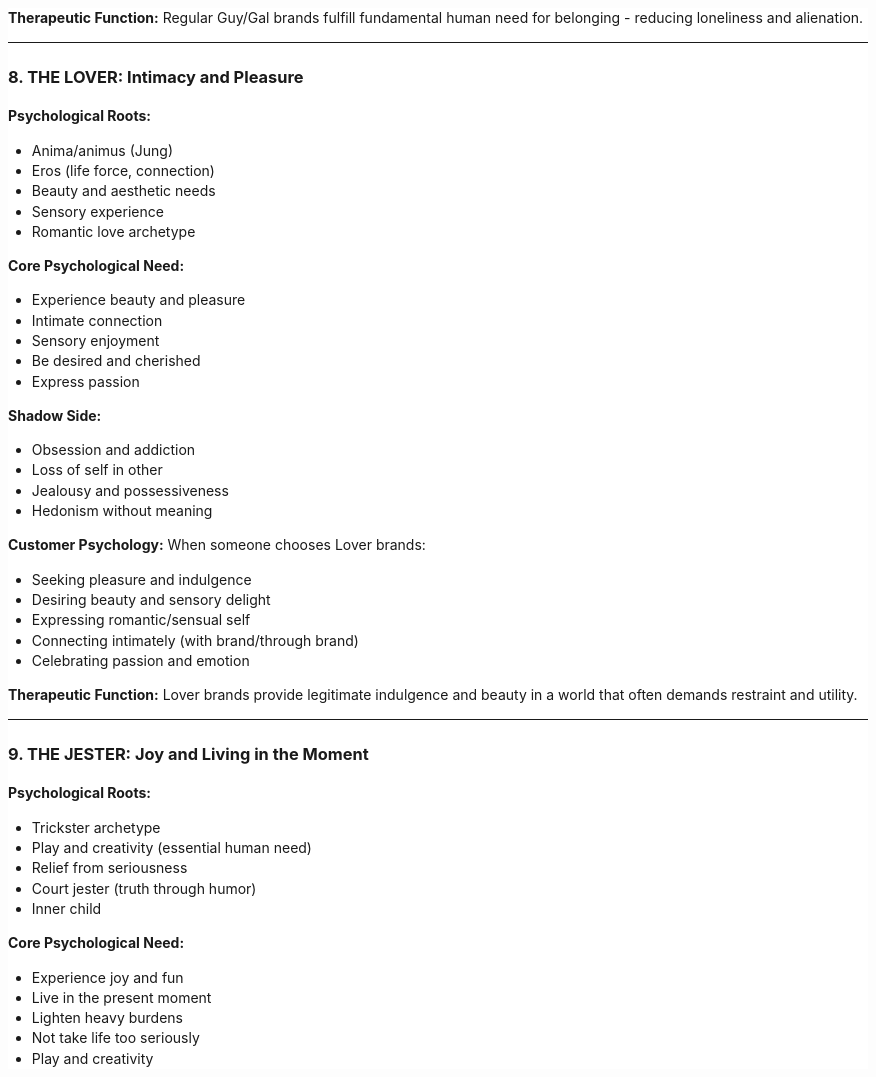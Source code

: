 **Therapeutic Function:**
Regular Guy/Gal brands fulfill fundamental human need for belonging - reducing loneliness and alienation.

---

### 8. THE LOVER: Intimacy and Pleasure

**Psychological Roots:**
- Anima/animus (Jung)
- Eros (life force, connection)
- Beauty and aesthetic needs
- Sensory experience
- Romantic love archetype

**Core Psychological Need:**
- Experience beauty and pleasure
- Intimate connection
- Sensory enjoyment
- Be desired and cherished
- Express passion

**Shadow Side:**
- Obsession and addiction
- Loss of self in other
- Jealousy and possessiveness
- Hedonism without meaning

**Customer Psychology:**
When someone chooses Lover brands:
- Seeking pleasure and indulgence
- Desiring beauty and sensory delight
- Expressing romantic/sensual self
- Connecting intimately (with brand/through brand)
- Celebrating passion and emotion

**Therapeutic Function:**
Lover brands provide legitimate indulgence and beauty in a world that often demands restraint and utility.

---

### 9. THE JESTER: Joy and Living in the Moment

**Psychological Roots:**
- Trickster archetype
- Play and creativity (essential human need)
- Relief from seriousness
- Court jester (truth through humor)
- Inner child

**Core Psychological Need:**
- Experience joy and fun
- Live in the present moment
- Lighten heavy burdens
- Not take life too seriously
- Play and creativity

